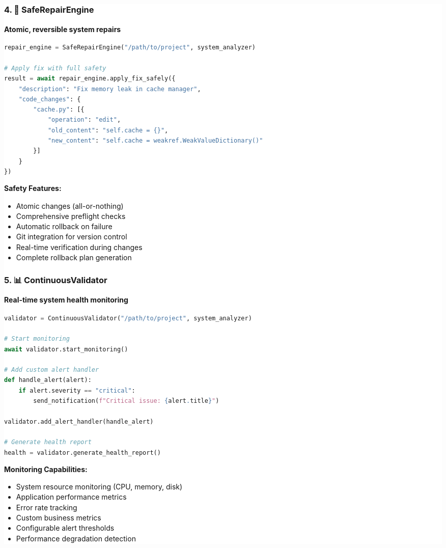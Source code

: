 ### 4. 🔧 SafeRepairEngine
**Atomic, reversible system repairs**

```python
repair_engine = SafeRepairEngine("/path/to/project", system_analyzer)

# Apply fix with full safety
result = await repair_engine.apply_fix_safely({
    "description": "Fix memory leak in cache manager",
    "code_changes": {
        "cache.py": [{
            "operation": "edit",
            "old_content": "self.cache = {}",
            "new_content": "self.cache = weakref.WeakValueDictionary()"
        }]
    }
})
```

**Safety Features:**
- Atomic changes (all-or-nothing)
- Comprehensive preflight checks
- Automatic rollback on failure
- Git integration for version control
- Real-time verification during changes
- Complete rollback plan generation

### 5. 📊 ContinuousValidator
**Real-time system health monitoring**

```python
validator = ContinuousValidator("/path/to/project", system_analyzer)

# Start monitoring
await validator.start_monitoring()

# Add custom alert handler
def handle_alert(alert):
    if alert.severity == "critical":
        send_notification(f"Critical issue: {alert.title}")

validator.add_alert_handler(handle_alert)

# Generate health report
health = validator.generate_health_report()
```

**Monitoring Capabilities:**
- System resource monitoring (CPU, memory, disk)
- Application performance metrics
- Error rate tracking
- Custom business metrics
- Configurable alert thresholds
- Performance degradation detection
